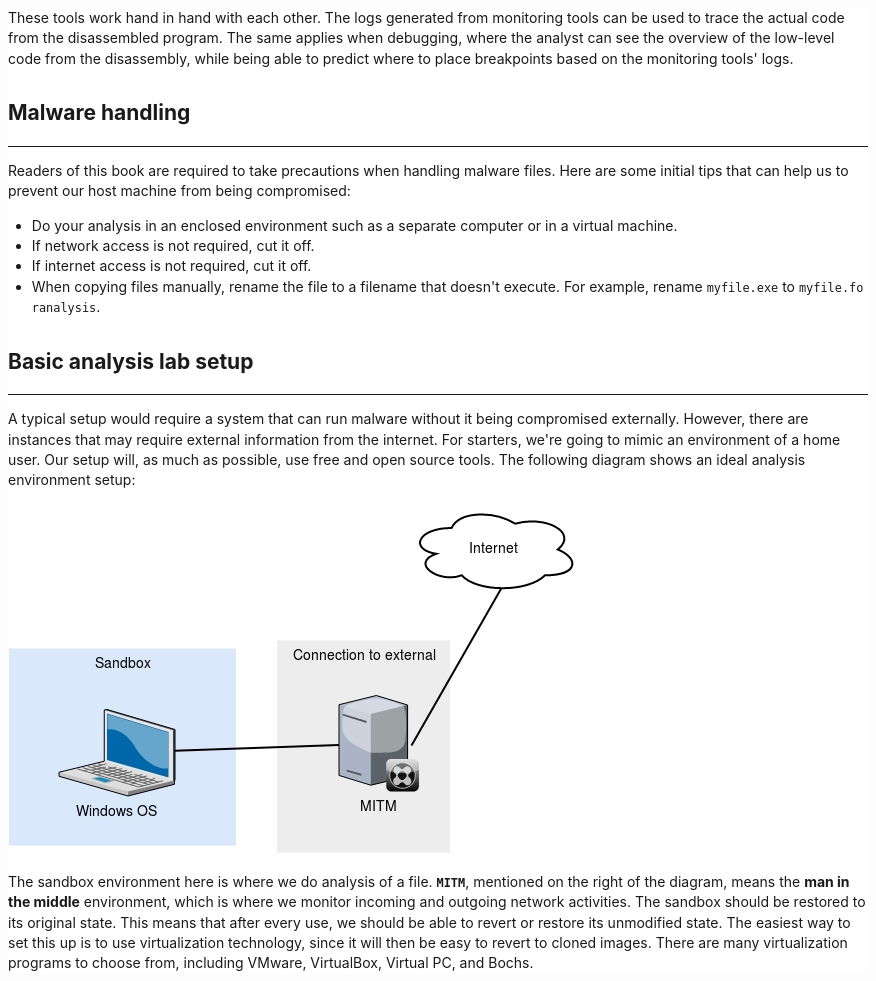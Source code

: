 These tools work hand in hand with each other. The logs generated from monitoring tools can be used to trace the actual code from the disassembled program. The same applies when debugging, where the analyst can see the overview of the low-level code from the disassembly, while being able to predict where to place breakpoints based on the monitoring tools' logs.


Malware handling
----------------

* * *

Readers of this book are required to take precautions when handling malware files. Here are some initial tips that can help us to prevent our host machine from being compromised:

*   Do your analysis in an enclosed environment such as a separate computer or in a virtual machine.
*   If network access is not required, cut it off.
*   If internet access is not required, cut it off.
*   When copying files manually, rename the file to a filename that doesn't execute. For example, rename `myfile.exe` to `myfile.foranalysis`.


Basic analysis lab setup
------------------------

* * *

A typical setup would require a system that can run malware without it being compromised externally. However, there are instances that may require external information from the internet. For starters, we're going to mimic an environment of a home user. Our setup will, as much as possible, use free and open source tools. The following diagram shows an ideal analysis environment setup:

![](./images/aHR0cHM6Ly9zdGF0aWMucGFja3QtY2RuLmNvbS9wcm9kdWN0cy85NzgxNzg4ODM4ODQ5L2dyYXBoaWNzLzVmMWM1MzQ4LTQxNjUtNGNkYy1hMjI2LTA0NjE1ZGI0NzhiZA==.png)

The sandbox environment here is where we do analysis of a file. **`MITM`**, mentioned on the right of the diagram, means the **man in the middle** environment, which is where we monitor incoming and outgoing network activities. The sandbox should be restored to its original state. This means that after every use, we should be able to revert or restore its unmodified state. The easiest way to set this up is to use virtualization technology, since it will then be easy to revert to cloned images. There are many virtualization programs to choose from, including VMware, VirtualBox, Virtual PC, and Bochs. 
